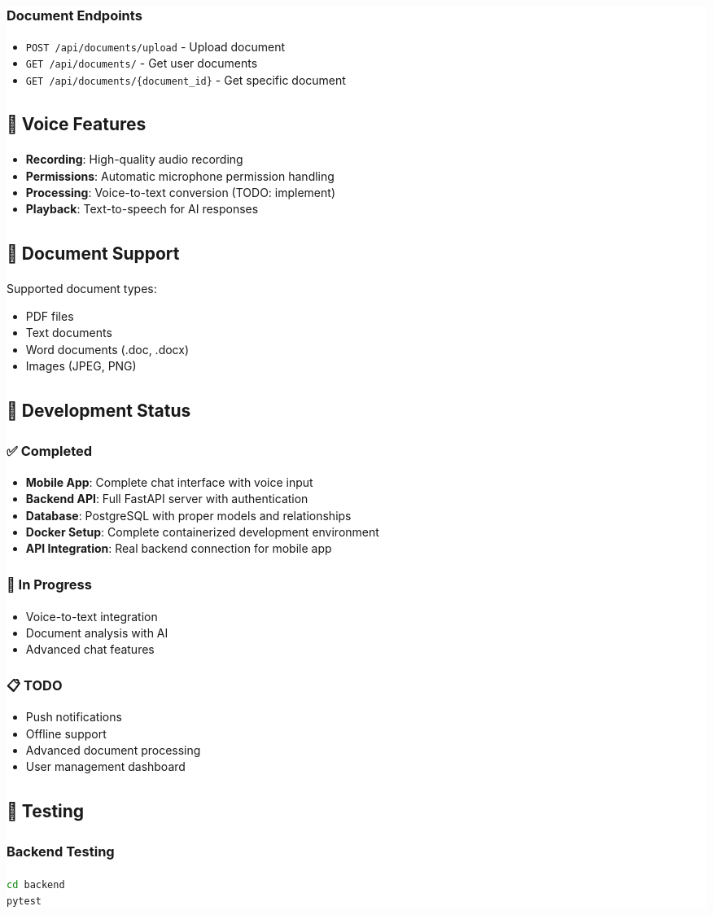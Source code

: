 ### **Document Endpoints**
- `POST /api/documents/upload` - Upload document
- `GET /api/documents/` - Get user documents
- `GET /api/documents/{document_id}` - Get specific document

## 🎤 Voice Features

- **Recording**: High-quality audio recording
- **Permissions**: Automatic microphone permission handling
- **Processing**: Voice-to-text conversion (TODO: implement)
- **Playback**: Text-to-speech for AI responses

## 📄 Document Support

Supported document types:
- PDF files
- Text documents
- Word documents (.doc, .docx)
- Images (JPEG, PNG)

## 🚧 Development Status

### ✅ Completed
- **Mobile App**: Complete chat interface with voice input
- **Backend API**: Full FastAPI server with authentication
- **Database**: PostgreSQL with proper models and relationships
- **Docker Setup**: Complete containerized development environment
- **API Integration**: Real backend connection for mobile app

### 🚧 In Progress
- Voice-to-text integration
- Document analysis with AI
- Advanced chat features

### 📋 TODO
- Push notifications
- Offline support
- Advanced document processing
- User management dashboard

## 🧪 Testing

### **Backend Testing**
```bash
cd backend
pytest
```
